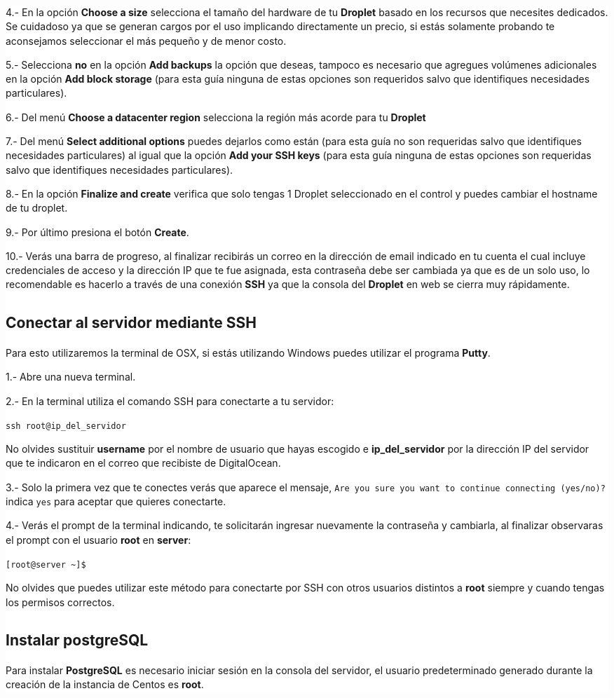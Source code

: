 4.- En la opción **Choose a size** selecciona el tamaño del hardware de tu **Droplet** basado en los recursos que necesites dedicados. Se cuidadoso ya que se generan cargos por el uso implicando directamente un precio, si estás solamente probando te aconsejamos seleccionar el más pequeño y de menor costo.

5.- Selecciona **no** en la opción **Add backups** la opción que deseas, tampoco es necesario que agregues volúmenes adicionales en la opción **Add block storage** (para esta guía ninguna de estas opciones son requeridos salvo que identifiques necesidades particulares).

6.- Del menú **Choose a datacenter region** selecciona la región más acorde para tu **Droplet**

7.- Del menú **Select additional options** puedes dejarlos como están (para esta guía no son requeridas salvo que identifiques necesidades particulares) al igual que la opción **Add your SSH keys** (para esta guía ninguna de estas opciones son requeridas salvo que identifiques necesidades particulares).

8.- En la opción **Finalize and create** verifica que solo tengas 1 Droplet seleccionado en el control y puedes cambiar el hostname de tu droplet.

9.- Por último presiona el botón **Create**.

10.- Verás una barra de progreso, al finalizar recibirás un correo en la dirección de email indicado en tu cuenta el cual incluye credenciales de acceso y la dirección IP que te fue asignada, esta contraseña debe ser cambiada ya que es de un solo uso, lo recomendable es hacerlo a través de una conexión **SSH** ya que la consola del **Droplet** en web se cierra muy rápidamente.

## Conectar al servidor mediante SSH

Para esto utilizaremos la terminal de OSX, si estás utilizando Windows puedes utilizar el programa **Putty**.

1.- Abre una nueva terminal.

2.- En la terminal utiliza el comando SSH para conectarte a tu servidor:

```
ssh root@ip_del_servidor
```

No olvides sustituir **username** por el nombre de usuario que hayas escogido e **ip_del_servidor** por la dirección IP del servidor que te indicaron en el correo que recibiste de DigitalOcean.

3.- Solo la primera vez que te conectes verás que aparece el mensaje, ```Are you sure you want to continue connecting (yes/no)? ``` indica ```yes``` para aceptar que quieres conectarte.

4.- Verás el prompt de la terminal indicando, te solicitarán ingresar nuevamente la contraseña y cambiarla, al finalizar observaras el prompt con el usuario **root** en **server**:

```
[root@server ~]$ 
```

No olvides que puedes utilizar este método para conectarte por SSH con otros usuarios distintos a **root** siempre y cuando tengas los permisos correctos.

## Instalar postgreSQL
Para instalar **PostgreSQL** es necesario iniciar sesión en la consola del servidor, el usuario predeterminado generado durante la creación de la instancia de Centos es **root**.
